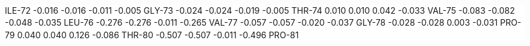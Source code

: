   <td rowspan="1" colspan="1" style="text-align:center;">ILE-72</td>
  <td rowspan="1" colspan="1" style="text-align:center;">-0.016</td>
  <td rowspan="1" colspan="1" style="text-align:center;">-0.016</td>
  <td rowspan="1" colspan="1" style="text-align:center;">-0.011</td>
  <td rowspan="1" colspan="1" style="text-align:center;">-0.005</td>
</tr>
<tr>
  <td rowspan="1" colspan="1" style="text-align:center;">GLY-73</td>
  <td rowspan="1" colspan="1" style="text-align:center;">-0.024</td>
  <td rowspan="1" colspan="1" style="text-align:center;">-0.024</td>
  <td rowspan="1" colspan="1" style="text-align:center;">-0.019</td>
  <td rowspan="1" colspan="1" style="text-align:center;">-0.005</td>
</tr>
<tr>
  <td rowspan="1" colspan="1" style="text-align:center;">THR-74</td>
  <td rowspan="1" colspan="1" style="text-align:center;">0.010</td>
  <td rowspan="1" colspan="1" style="text-align:center;">0.010</td>
  <td rowspan="1" colspan="1" style="text-align:center;">0.042</td>
  <td rowspan="1" colspan="1" style="text-align:center;">-0.033</td>
</tr>
<tr>
  <td rowspan="1" colspan="1" style="text-align:center;">VAL-75</td>
  <td rowspan="1" colspan="1" style="text-align:center;">-0.083</td>
  <td rowspan="1" colspan="1" style="text-align:center;">-0.082</td>
  <td rowspan="1" colspan="1" style="text-align:center;">-0.048</td>
  <td rowspan="1" colspan="1" style="text-align:center;">-0.035</td>
</tr>
<tr>
  <td rowspan="1" colspan="1" style="text-align:center;">LEU-76</td>
  <td rowspan="1" colspan="1" style="text-align:center;">-0.276</td>
  <td rowspan="1" colspan="1" style="text-align:center;">-0.276</td>
  <td rowspan="1" colspan="1" style="text-align:center;">-0.011</td>
  <td rowspan="1" colspan="1" style="text-align:center;">-0.265</td>
</tr>
<tr>
  <td rowspan="1" colspan="1" style="text-align:center;">VAL-77</td>
  <td rowspan="1" colspan="1" style="text-align:center;">-0.057</td>
  <td rowspan="1" colspan="1" style="text-align:center;">-0.057</td>
  <td rowspan="1" colspan="1" style="text-align:center;">-0.020</td>
  <td rowspan="1" colspan="1" style="text-align:center;">-0.037</td>
</tr>
<tr>
  <td rowspan="1" colspan="1" style="text-align:center;">GLY-78</td>
  <td rowspan="1" colspan="1" style="text-align:center;">-0.028</td>
  <td rowspan="1" colspan="1" style="text-align:center;">-0.028</td>
  <td rowspan="1" colspan="1" style="text-align:center;">0.003</td>
  <td rowspan="1" colspan="1" style="text-align:center;">-0.031</td>
</tr>
<tr>
  <td rowspan="1" colspan="1" style="text-align:center;">PRO-79</td>
  <td rowspan="1" colspan="1" style="text-align:center;">0.040</td>
  <td rowspan="1" colspan="1" style="text-align:center;">0.040</td>
  <td rowspan="1" colspan="1" style="text-align:center;">0.126</td>
  <td rowspan="1" colspan="1" style="text-align:center;">-0.086</td>
</tr>
<tr>
  <td rowspan="1" colspan="1" style="text-align:center;">THR-80</td>
  <td rowspan="1" colspan="1" style="text-align:center;">-0.507</td>
  <td rowspan="1" colspan="1" style="text-align:center;">-0.507</td>
  <td rowspan="1" colspan="1" style="text-align:center;">-0.011</td>
  <td rowspan="1" colspan="1" style="text-align:center;">-0.496</td>
</tr>
<tr>
  <td rowspan="1" colspan="1" style="text-align:center;">PRO-81</td>